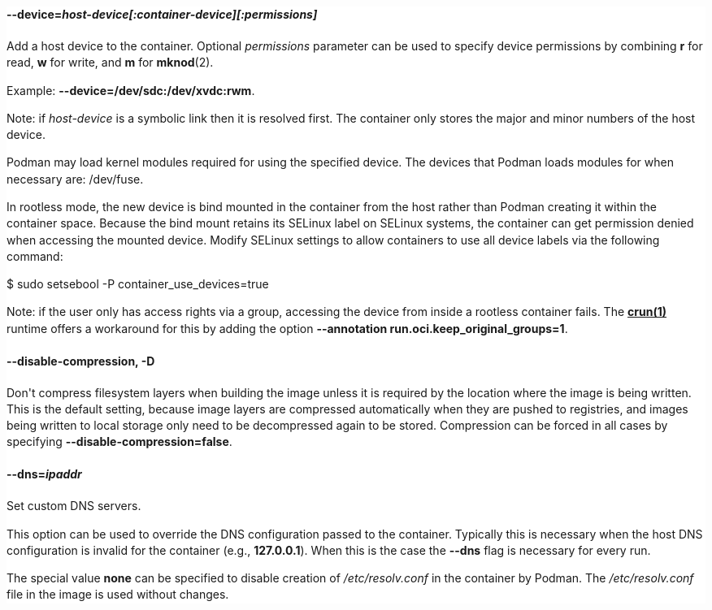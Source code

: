 [//]: # (END   included file options/decryption-key.md)


[//]: # (BEGIN included file options/device.md)
#### **--device**=*host-device[:container-device][\:permissions]*

Add a host device to the container. Optional *permissions* parameter
can be used to specify device permissions by combining
**r** for read, **w** for write, and **m** for **mknod**(2).

Example: **--device=/dev/sdc:/dev/xvdc\:rwm**.

Note: if *host-device* is a symbolic link then it is resolved first.
The container only stores the major and minor numbers of the host device.

Podman may load kernel modules required for using the specified
device. The devices that Podman loads modules for when necessary are:
/dev/fuse.

In rootless mode, the new device is bind mounted in the container from the host
rather than Podman creating it within the container space. Because the bind
mount retains its SELinux label on SELinux systems, the container can get
permission denied when accessing the mounted device. Modify SELinux settings to
allow containers to use all device labels via the following command:

$ sudo setsebool -P  container_use_devices=true

[//]: # (END   included file options/device.md)

Note: if the user only has access rights via a group, accessing the device
from inside a rootless container fails. The **[crun(1)](https://github.com/containers/crun/tree/main/crun.1.md)** runtime offers a
workaround for this by adding the option
**--annotation run.oci.keep_original_groups=1**.


[//]: # (BEGIN included file options/disable-compression.md)
#### **--disable-compression**, **-D**

Don't compress filesystem layers when building the image unless it is required
by the location where the image is being written.  This is the default setting,
because image layers are compressed automatically when they are pushed to
registries, and images being written to local storage only need to be
decompressed again to be stored.  Compression can be forced in all cases by
specifying **--disable-compression=false**.

[//]: # (END   included file options/disable-compression.md)


[//]: # (BEGIN included file options/dns.md)
#### **--dns**=*ipaddr*

Set custom DNS servers.

This option can be used to override the DNS
configuration passed to the container. Typically this is necessary when the
host DNS configuration is invalid for the container (e.g., **127.0.0.1**). When this
is the case the **--dns** flag is necessary for every run.

The special value **none** can be specified to disable creation of _/etc/resolv.conf_ in the container by Podman.
The _/etc/resolv.conf_ file in the image is used without changes.

[//]: # (END   included file options/dns.md)


[//]: # (BEGIN included file options/add-host.md)
[//]: # (END   included file options/add-host.md)
[//]: # (BEGIN included file options/annotation.image.md)
[//]: # (END   included file options/annotation.image.md)
[//]: # (BEGIN included file options/authfile.md)
[//]: # (END   included file options/authfile.md)
[//]: # (BEGIN included file options/build-arg.md)
[//]: # (END   included file options/build-arg.md)
[//]: # (BEGIN included file options/build-arg-file.md)
[//]: # (END   included file options/build-arg-file.md)
[//]: # (BEGIN included file options/build-context.md)
[//]: # (END   included file options/build-context.md)
[//]: # (BEGIN included file options/cache-from.md)
[//]: # (END   included file options/cache-from.md)
[//]: # (BEGIN included file options/cache-to.md)
[//]: # (END   included file options/cache-to.md)
[//]: # (BEGIN included file options/cache-ttl.md)
[//]: # (END   included file options/cache-ttl.md)
[//]: # (BEGIN included file options/cap-add.image.md)
[//]: # (END   included file options/cap-add.image.md)
[//]: # (BEGIN included file options/cap-drop.image.md)
[//]: # (END   included file options/cap-drop.image.md)
[//]: # (BEGIN included file options/cert-dir.md)
[//]: # (END   included file options/cert-dir.md)
[//]: # (BEGIN included file options/cgroup-parent.md)
[//]: # (END   included file options/cgroup-parent.md)
[//]: # (BEGIN included file options/cgroupns.image.md)
[//]: # (END   included file options/cgroupns.image.md)
[//]: # (BEGIN included file options/compat-volumes.md)
[//]: # (END   included file options/compat-volumes.md)
[//]: # (BEGIN included file options/cpp-flag.md)
[//]: # (END   included file options/cpp-flag.md)
[//]: # (BEGIN included file options/cpu-period.md)
[//]: # (END   included file options/cpu-period.md)
[//]: # (BEGIN included file options/cpu-quota.md)
[//]: # (END   included file options/cpu-quota.md)
[//]: # (BEGIN included file options/cpu-shares.md)
[//]: # (END   included file options/cpu-shares.md)
[//]: # (BEGIN included file options/cpuset-cpus.md)
[//]: # (END   included file options/cpuset-cpus.md)
[//]: # (BEGIN included file options/cpuset-mems.md)
[//]: # (END   included file options/cpuset-mems.md)
[//]: # (BEGIN included file options/creds.md)
[//]: # (END   included file options/creds.md)
[//]: # (BEGIN included file options/decryption-key.md)
[//]: # (BEGIN included file options/dns-option.image.md)
[//]: # (END   included file options/dns-option.image.md)
[//]: # (BEGIN included file options/dns-search.image.md)
[//]: # (END   included file options/dns-search.image.md)
[//]: # (BEGIN included file options/env.image.md)
[//]: # (END   included file options/env.image.md)
[//]: # (BEGIN included file options/farm.md)
[//]: # (END   included file options/farm.md)
[//]: # (BEGIN included file options/file.md)
[//]: # (END   included file options/file.md)
[//]: # (BEGIN included file options/force-rm.md)
[//]: # (END   included file options/force-rm.md)
[//]: # (BEGIN included file options/format.md)
[//]: # (END   included file options/format.md)
[//]: # (BEGIN included file options/from.md)
[//]: # (END   included file options/from.md)
[//]: # (BEGIN included file options/group-add.md)
[//]: # (END   included file options/group-add.md)
[//]: # (BEGIN included file options/help.md)
[//]: # (END   included file options/help.md)
[//]: # (BEGIN included file options/hooks-dir.md)
[//]: # (END   included file options/hooks-dir.md)
[//]: # (BEGIN included file options/http-proxy.md)
[//]: # (END   included file options/http-proxy.md)
[//]: # (BEGIN included file options/identity-label.md)
[//]: # (END   included file options/identity-label.md)
[//]: # (BEGIN included file options/ignorefile.md)
[//]: # (END   included file options/ignorefile.md)
[//]: # (BEGIN included file options/iidfile.md)
[//]: # (END   included file options/iidfile.md)
[//]: # (BEGIN included file options/ipc.image.md)
[//]: # (END   included file options/ipc.image.md)
[//]: # (BEGIN included file options/isolation.md)
[//]: # (END   included file options/isolation.md)
[//]: # (BEGIN included file options/jobs.md)
[//]: # (END   included file options/jobs.md)
[//]: # (BEGIN included file options/label.image.md)
[//]: # (END   included file options/label.image.md)
[//]: # (BEGIN included file options/layer-label.md)
[//]: # (END   included file options/layer-label.md)
[//]: # (BEGIN included file options/layers.md)
[//]: # (END   included file options/layers.md)
[//]: # (BEGIN included file options/logfile.md)
[//]: # (END   included file options/logfile.md)
[//]: # (BEGIN included file options/memory.md)
[//]: # (END   included file options/memory.md)
[//]: # (BEGIN included file options/memory-swap.md)
[//]: # (END   included file options/memory-swap.md)
[//]: # (BEGIN included file options/network.image.md)
[//]: # (END   included file options/network.image.md)
[//]: # (BEGIN included file options/no-cache.md)
[//]: # (END   included file options/no-cache.md)
[//]: # (BEGIN included file options/no-hostname.md)
[//]: # (END   included file options/no-hostname.md)
[//]: # (BEGIN included file options/no-hosts.md)
[//]: # (END   included file options/no-hosts.md)
[//]: # (BEGIN included file options/omit-history.md)
[//]: # (END   included file options/omit-history.md)
[//]: # (BEGIN included file options/os-feature.md)
[//]: # (END   included file options/os-feature.md)
[//]: # (BEGIN included file options/os-version.image.md)
[//]: # (END   included file options/os-version.image.md)
[//]: # (BEGIN included file options/pid.image.md)
[//]: # (END   included file options/pid.image.md)
[//]: # (BEGIN included file options/pull.image.md)
[//]: # (END   included file options/pull.image.md)
[//]: # (BEGIN included file options/quiet.md)
[//]: # (END   included file options/quiet.md)
[//]: # (BEGIN included file options/retry.md)
[//]: # (END   included file options/retry.md)
[//]: # (BEGIN included file options/retry-delay.md)
[//]: # (END   included file options/retry-delay.md)
[//]: # (BEGIN included file options/rm.md)
[//]: # (END   included file options/rm.md)
[//]: # (BEGIN included file options/runtime.md)
[//]: # (END   included file options/runtime.md)
[//]: # (BEGIN included file options/runtime-flag.md)
[//]: # (END   included file options/runtime-flag.md)
[//]: # (BEGIN included file options/sbom.md)
[//]: # (END   included file options/sbom.md)
[//]: # (BEGIN included file options/sbom-image-output.md)
[//]: # (END   included file options/sbom-image-output.md)
[//]: # (BEGIN included file options/sbom-image-purl-output.md)
[//]: # (END   included file options/sbom-image-purl-output.md)
[//]: # (BEGIN included file options/sbom-merge-strategy.md)
[//]: # (END   included file options/sbom-merge-strategy.md)
[//]: # (BEGIN included file options/sbom-output.md)
[//]: # (END   included file options/sbom-output.md)
[//]: # (BEGIN included file options/sbom-purl-output.md)
[//]: # (END   included file options/sbom-purl-output.md)
[//]: # (BEGIN included file options/sbom-scanner-command.md)
[//]: # (END   included file options/sbom-scanner-command.md)
[//]: # (BEGIN included file options/sbom-scanner-image.md)
[//]: # (END   included file options/sbom-scanner-image.md)
[//]: # (BEGIN included file options/secret.image.md)
[//]: # (END   included file options/secret.image.md)
[//]: # (BEGIN included file options/security-opt.image.md)
[//]: # (END   included file options/security-opt.image.md)
[//]: # (BEGIN included file options/shm-size.md)
[//]: # (END   included file options/shm-size.md)
[//]: # (BEGIN included file options/skip-unused-stages.md)
[//]: # (END   included file options/skip-unused-stages.md)
[//]: # (BEGIN included file options/squash.md)
[//]: # (END   included file options/squash.md)
[//]: # (BEGIN included file options/squash-all.md)
[//]: # (END   included file options/squash-all.md)
[//]: # (BEGIN included file options/ssh.md)
[//]: # (END   included file options/ssh.md)
[//]: # (BEGIN included file options/tag.md)
[//]: # (END   included file options/tag.md)
[//]: # (BEGIN included file options/target.md)
[//]: # (END   included file options/target.md)
[//]: # (BEGIN included file options/timestamp.md)
[//]: # (END   included file options/timestamp.md)
[//]: # (BEGIN included file options/tls-verify.md)
[//]: # (END   included file options/tls-verify.md)
[//]: # (BEGIN included file options/ulimit.image.md)
[//]: # (END   included file options/ulimit.image.md)
[//]: # (BEGIN included file options/unsetenv.image.md)
[//]: # (END   included file options/unsetenv.image.md)
[//]: # (BEGIN included file options/unsetlabel.md)
[//]: # (END   included file options/unsetlabel.md)
[//]: # (BEGIN included file options/userns.image.md)
[//]: # (END   included file options/userns.image.md)
[//]: # (BEGIN included file options/userns-gid-map.md)
[//]: # (END   included file options/userns-gid-map.md)
[//]: # (BEGIN included file options/userns-gid-map-group.md)
[//]: # (END   included file options/userns-gid-map-group.md)
[//]: # (BEGIN included file options/userns-uid-map.md)
[//]: # (END   included file options/userns-uid-map.md)
[//]: # (BEGIN included file options/userns-uid-map-user.md)
[//]: # (END   included file options/userns-uid-map-user.md)
[//]: # (BEGIN included file options/uts.md)
[//]: # (END   included file options/uts.md)
[//]: # (BEGIN included file options/volume.image.md)
[//]: # (END   included file options/volume.image.md)